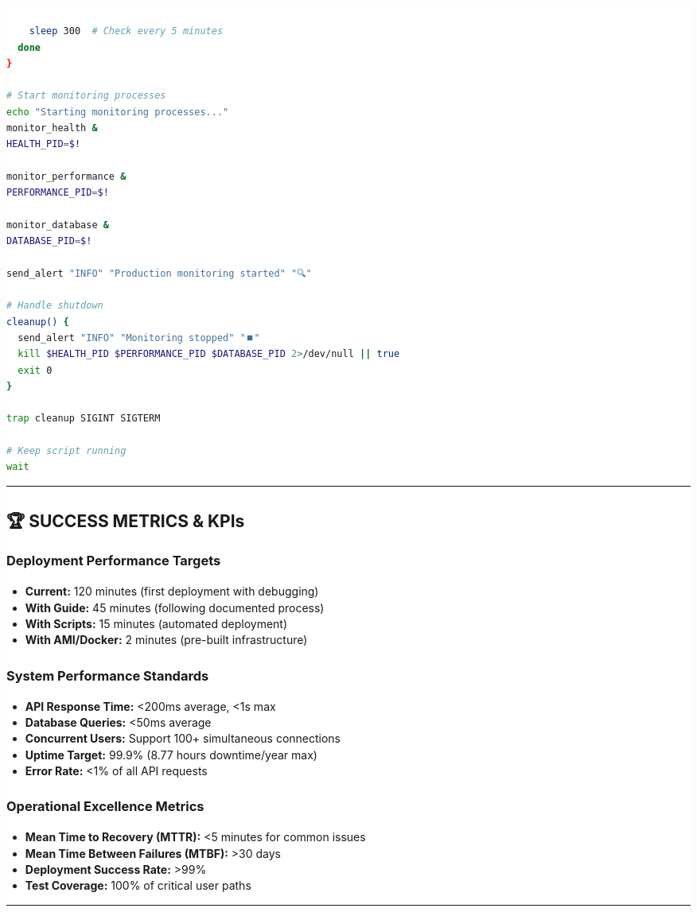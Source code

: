 ```bash
    
    sleep 300  # Check every 5 minutes
  done
}

# Start monitoring processes
echo "Starting monitoring processes..."
monitor_health &
HEALTH_PID=$!

monitor_performance &
PERFORMANCE_PID=$!

monitor_database &
DATABASE_PID=$!

send_alert "INFO" "Production monitoring started" "🔍"

# Handle shutdown
cleanup() {
  send_alert "INFO" "Monitoring stopped" "⏹️"
  kill $HEALTH_PID $PERFORMANCE_PID $DATABASE_PID 2>/dev/null || true
  exit 0
}

trap cleanup SIGINT SIGTERM

# Keep script running
wait
```

---

## 🏆 **SUCCESS METRICS & KPIs**

### **Deployment Performance Targets**
- **Current:** 120 minutes (first deployment with debugging)
- **With Guide:** 45 minutes (following documented process)
- **With Scripts:** 15 minutes (automated deployment)
- **With AMI/Docker:** 2 minutes (pre-built infrastructure)

### **System Performance Standards**
- **API Response Time:** <200ms average, <1s max
- **Database Queries:** <50ms average  
- **Concurrent Users:** Support 100+ simultaneous connections
- **Uptime Target:** 99.9% (8.77 hours downtime/year max)
- **Error Rate:** <1% of all API requests

### **Operational Excellence Metrics**
- **Mean Time to Recovery (MTTR):** <5 minutes for common issues
- **Mean Time Between Failures (MTBF):** >30 days
- **Deployment Success Rate:** >99%
- **Test Coverage:** 100% of critical user paths

---